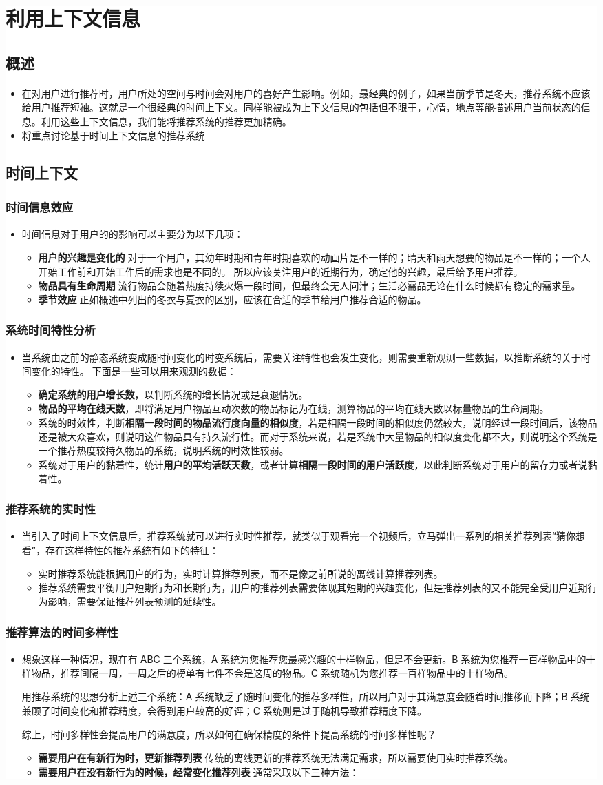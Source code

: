 # 利用上下文信息

## 概述

- 在对用户进行推荐时，用户所处的空间与时间会对用户的喜好产生影响。例如，最经典的例子，如果当前季节是冬天，推荐系统不应该给用户推荐短袖。这就是一个很经典的时间上下文。同样能被成为上下文信息的包括但不限于，心情，地点等能描述用户当前状态的信息。利用这些上下文信息，我们能将推荐系统的推荐更加精确。
- 将重点讨论基于时间上下文信息的推荐系统

## 时间上下文

### 时间信息效应

- 时间信息对于用户的的影响可以主要分为以下几项：

  - <strong>用户的兴趣是变化的</strong>
    对于一个用户，其幼年时期和青年时期喜欢的动画片是不一样的；晴天和雨天想要的物品是不一样的；一个人开始工作前和开始工作后的需求也是不同的。
    所以应该关注用户的近期行为，确定他的兴趣，最后给予用户推荐。
  - <strong>物品具有生命周期</strong>
    流行物品会随着热度持续火爆一段时间，但最终会无人问津；生活必需品无论在什么时候都有稳定的需求量。
  - <strong>季节效应</strong>
    正如概述中列出的冬衣与夏衣的区别，应该在合适的季节给用户推荐合适的物品。

### 系统时间特性分析

- 当系统由之前的静态系统变成随时间变化的时变系统后，需要关注特性也会发生变化，则需要重新观测一些数据，以推断系统的关于时间变化的特性。
  下面是一些可以用来观测的数据：

  - <strong>确定系统的用户增长数</strong>，以判断系统的增长情况或是衰退情况。
  - <strong>物品的平均在线天数</strong>，即将满足用户物品互动次数的物品标记为在线，测算物品的平均在线天数以标量物品的生命周期。
  - 系统的时效性，判断<strong>相隔一段时间的物品流行度向量的相似度</strong>，若是相隔一段时间的相似度仍然较大，说明经过一段时间后，该物品还是被大众喜欢，则说明这件物品具有持久流行性。而对于系统来说，若是系统中大量物品的相似度变化都不大，则说明这个系统是一个推荐热度较持久物品的系统，说明系统的时效性较弱。
  - 系统对于用户的黏着性，统计<strong>用户的平均活跃天数</strong>，或者计算<strong>相隔一段时间的用户活跃度</strong>，以此判断系统对于用户的留存力或者说黏着性。

### 推荐系统的实时性

- 当引入了时间上下文信息后，推荐系统就可以进行实时性推荐，就类似于观看完一个视频后，立马弹出一系列的相关推荐列表“猜你想看”，存在这样特性的推荐系统有如下的特征：

  - 实时推荐系统能根据用户的行为，实时计算推荐列表，而不是像之前所说的离线计算推荐列表。
  - 推荐系统需要平衡用户短期行为和长期行为，用户的推荐列表需要体现其短期的兴趣变化，但是推荐列表的又不能完全受用户近期行为影响，需要保证推荐列表预测的延续性。

### 推荐算法的时间多样性

- 想象这样一种情况，现在有 ABC 三个系统，A 系统为您推荐您最感兴趣的十样物品，但是不会更新。B 系统为您推荐一百样物品中的十样物品，推荐间隔一周，一周之后的榜单有七件不会是这周的物品。C 系统随机为您推荐一百样物品中的十样物品。

  用推荐系统的思想分析上述三个系统：A 系统缺乏了随时间变化的推荐多样性，所以用户对于其满意度会随着时间推移而下降；B 系统兼顾了时间变化和推荐精度，会得到用户较高的好评；C 系统则是过于随机导致推荐精度下降。

  综上，时间多样性会提高用户的满意度，所以如何在确保精度的条件下提高系统的时间多样性呢？

  - <strong>需要用户在有新行为时，更新推荐列表</strong>
    传统的离线更新的推荐系统无法满足需求，所以需要使用实时推荐系统。
  - <strong>需要用户在没有新行为的时候，经常变化推荐列表</strong>
    通常采取以下三种方法：
